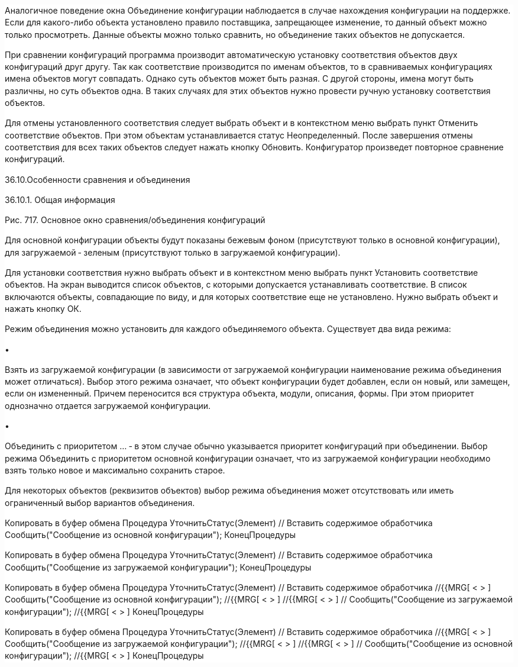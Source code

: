 Аналогичное поведение окна Объединение конфигурации наблюдается в случае нахождения конфигурации на поддержке. Если для какого-либо объекта установлено правило поставщика, запрещающее изменение, то данный объект можно только просмотреть. Данные объекты можно только сравнить, но объединение таких объектов не допускается.

При сравнении конфигураций программа производит автоматическую установку соответствия объектов двух конфигураций друг другу. Так как соответствие производится по именам объектов, то в сравниваемых конфигурациях имена объектов могут совпадать. Однако суть объектов может быть разная. С другой стороны, имена могут быть различны, но суть объектов одна. В таких случаях для этих объектов нужно провести ручную установку соответствия объектов.

Для отмены установленного соответствия следует выбрать объект и в контекстном меню выбрать пункт Отменить соответствие объектов. При этом объектам устанавливается статус Неопределенный. После завершения отмены соответствия для всех таких объектов следует нажать кнопку Обновить. Конфигуратор произведет повторное сравнение конфигураций.

36.10.Особенности сравнения и объединения

36.10.1. Общая информация

Рис. 717. Основное окно сравнения/объединения конфигураций

Для основной конфигурации объекты будут показаны бежевым фоном (присутствуют только в основной конфигурации), для загружаемой ‑ зеленым (присутствуют только в загружаемой конфигурации).

Для установки соответствия нужно выбрать объект и в контекстном меню выбрать пункт Установить соответствие объектов. На экран выводится список объектов, с которыми допускается устанавливать соответствие. В список включаются объекты, совпадающие по виду, и для которых соответствие еще не установлено. Нужно выбрать объект и нажать кнопку ОК.

Режим объединения можно установить для каждого объединяемого объекта. Существует два вида режима:

•

Взять из загружаемой конфигурации (в зависимости от загружаемой конфигурации наименование режима объединения может отличаться). Выбор этого режима означает, что объект конфигурации будет добавлен, если он новый, или замещен, если он измененный. Причем переносится вся структура объекта, модули, описания, формы. При этом приоритет однозначно отдается загружаемой конфигурации.

•

Объединить с приоритетом … ‑ в этом случае обычно указывается приоритет конфигураций при объединении. Выбор режима Объединить с приоритетом основной конфигурации означает, что из загружаемой конфигурации необходимо взять только новое и максимально сохранить старое.

Для некоторых объектов (реквизитов объектов) выбор режима объединения может отсутствовать или иметь ограниченный выбор вариантов объединения.

Копировать в буфер обмена Процедура УточнитьСтатус(Элемент) // Вставить содержимое обработчика Сообщить("Сообщение из основной конфигурации"); КонецПроцедуры

Копировать в буфер обмена Процедура УточнитьСтатус(Элемент) // Вставить содержимое обработчика Сообщить("Сообщение из загружаемой конфигурации"); КонецПроцедуры

Копировать в буфер обмена Процедура УточнитьСтатус(Элемент) // Вставить содержимое обработчика //{{MRG[ < > ] Сообщить("Сообщение из основной конфигурации"); //{{MRG[ < > ] //{{MRG[ < > ] // Сообщить("Сообщение из загружаемой конфигурации"); //{{MRG[ < > ] КонецПроцедуры

Копировать в буфер обмена Процедура УточнитьСтатус(Элемент) // Вставить содержимое обработчика //{{MRG[ < > ] Сообщить("Сообщение из загружаемой конфигурации"); //{{MRG[ < > ] //{{MRG[ < > ] // Сообщить("Сообщение из основной конфигурации"); //{{MRG[ < > ] КонецПроцедуры
